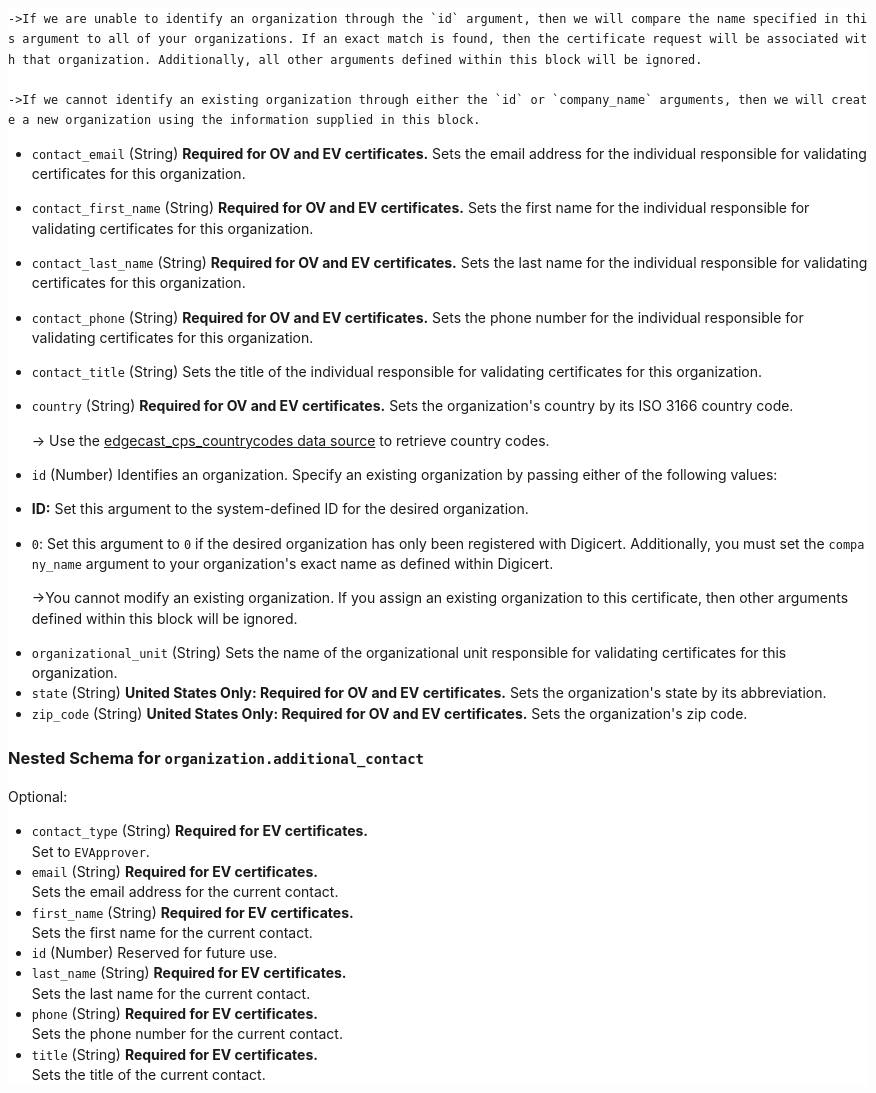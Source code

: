     ->If we are unable to identify an organization through the `id` argument, then we will compare the name specified in this argument to all of your organizations. If an exact match is found, then the certificate request will be associated with that organization. Additionally, all other arguments defined within this block will be ignored.  

    ->If we cannot identify an existing organization through either the `id` or `company_name` arguments, then we will create a new organization using the information supplied in this block.
- `contact_email` (String) **Required for OV and EV certificates.** 
Sets the email address for the individual responsible for validating certificates for this organization.
- `contact_first_name` (String) **Required for OV and EV certificates.** 
Sets the first name for the individual responsible for validating certificates for this organization.
- `contact_last_name` (String) **Required for OV and EV certificates.** 
Sets the last name for the individual responsible for validating certificates for this organization.
- `contact_phone` (String) **Required for OV and EV certificates.** 
Sets the phone number for the individual responsible for validating certificates for this organization.
- `contact_title` (String) Sets the title of the individual responsible for validating certificates for this organization.
- `country` (String) **Required for OV and EV certificates.** 
Sets the organization's country by its ISO 3166 country code.  

    -> Use the [edgecast_cps_countrycodes data source](../data-sources/cps_countrycodes) to retrieve country codes.
- `id` (Number) Identifies an organization. Specify an existing organization by passing either of the following values: 
 * **ID:** Set this argument to the system-defined ID for the desired organization.  
 * `0`: Set this argument to `0` if the desired organization has only been registered with Digicert. Additionally, you must set the `company_name` argument to your organization's exact name as defined within Digicert.  

    ->You cannot modify an existing organization. If you assign an existing organization to this certificate, then other arguments defined within this block will be ignored.
- `organizational_unit` (String) Sets the name of the organizational unit responsible for validating certificates for this organization.
- `state` (String) **United States Only: Required for OV and EV certificates.** 
Sets the organization's state by its abbreviation.
- `zip_code` (String) **United States Only: Required for OV and EV certificates.** 
Sets the organization's zip code.

<a id="nestedblock--organization--additional_contact"></a>
### Nested Schema for `organization.additional_contact`

Optional:

- `contact_type` (String) **Required for EV certificates.**  
Set to `EVApprover`.
- `email` (String) **Required for EV certificates.**  
Sets the email address for the current contact.
- `first_name` (String) **Required for EV certificates.**  
Sets the first name for the current contact.
- `id` (Number) Reserved for future use.
- `last_name` (String) **Required for EV certificates.**  
Sets the last name for the current contact.
- `phone` (String) **Required for EV certificates.**  
Sets the phone number for the current contact.
- `title` (String) **Required for EV certificates.**  
Sets the title of the current contact.
